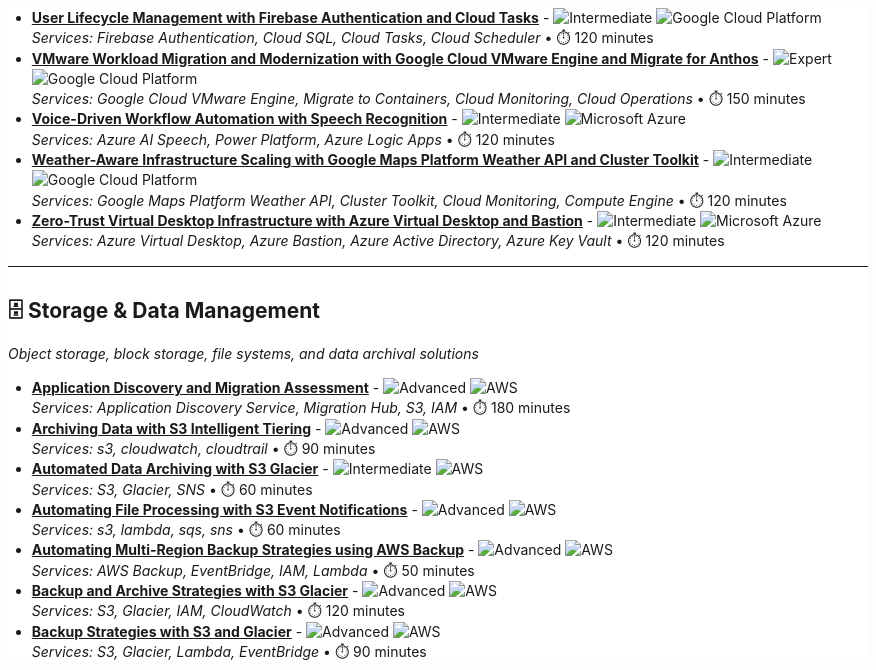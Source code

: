 - **[User Lifecycle Management with Firebase Authentication and Cloud Tasks](gcp/user-lifecycle-management-firebase-auth-tasks/user-lifecycle-management-firebase-auth-tasks.md)** - ![Intermediate](https://img.shields.io/badge/Intermediate-yellow) ![Google Cloud Platform](https://img.shields.io/badge/Google%20Cloud%20Platform-4285F4) 
<br>*Services: Firebase Authentication, Cloud SQL, Cloud Tasks, Cloud Scheduler* • ⏱️ 120 minutes
- **[VMware Workload Migration and Modernization with Google Cloud VMware Engine and Migrate for Anthos](gcp/vmware-workload-migration-modernization-vmware-engine-migrate-anthos/vmware-workload-migration-modernization-vmware-engine-migrate-anthos.md)** - ![Expert](https://img.shields.io/badge/Expert-red) ![Google Cloud Platform](https://img.shields.io/badge/Google%20Cloud%20Platform-4285F4) 
<br>*Services: Google Cloud VMware Engine, Migrate to Containers, Cloud Monitoring, Cloud Operations* • ⏱️ 150 minutes
- **[Voice-Driven Workflow Automation with Speech Recognition](azure/voice-driven-workflow-automation/voice-driven-workflow-automation.md)** - ![Intermediate](https://img.shields.io/badge/Intermediate-yellow) ![Microsoft Azure](https://img.shields.io/badge/Microsoft%20Azure-0078D4) 
<br>*Services: Azure AI Speech, Power Platform, Azure Logic Apps* • ⏱️ 120 minutes
- **[Weather-Aware Infrastructure Scaling with Google Maps Platform Weather API and Cluster Toolkit](gcp/weather-aware-infrastructure-scaling-maps-weather-api-cluster-toolkit/weather-aware-infrastructure-scaling-maps-weather-api-cluster-toolkit.md)** - ![Intermediate](https://img.shields.io/badge/Intermediate-yellow) ![Google Cloud Platform](https://img.shields.io/badge/Google%20Cloud%20Platform-4285F4) 
<br>*Services: Google Maps Platform Weather API, Cluster Toolkit, Cloud Monitoring, Compute Engine* • ⏱️ 120 minutes
- **[Zero-Trust Virtual Desktop Infrastructure with Azure Virtual Desktop and Bastion](azure/zero-trust-virtual-desktop-infrastructure-azure-bastion/zero-trust-virtual-desktop-infrastructure-azure-bastion.md)** - ![Intermediate](https://img.shields.io/badge/Intermediate-yellow) ![Microsoft Azure](https://img.shields.io/badge/Microsoft%20Azure-0078D4) 
<br>*Services: Azure Virtual Desktop, Azure Bastion, Azure Active Directory, Azure Key Vault* • ⏱️ 120 minutes

---

## 🗄️ Storage & Data Management

*Object storage, block storage, file systems, and data archival solutions*

- **[Application Discovery and Migration Assessment](aws/application-discovery-assessment/application-discovery-assessment.md)** - ![Advanced](https://img.shields.io/badge/Advanced-orange) ![AWS](https://img.shields.io/badge/AWS-FF9900) 
<br>*Services: Application Discovery Service, Migration Hub, S3, IAM* • ⏱️ 180 minutes
- **[Archiving Data with S3 Intelligent Tiering](aws/archiving-data-s3-intelligent-tiering/archiving-data-s3-intelligent-tiering.md)** - ![Advanced](https://img.shields.io/badge/Advanced-orange) ![AWS](https://img.shields.io/badge/AWS-FF9900) 
<br>*Services: s3, cloudwatch, cloudtrail* • ⏱️ 90 minutes
- **[Automated Data Archiving with S3 Glacier](aws/data-archiving-s3-glacier/data-archiving-s3-glacier.md)** - ![Intermediate](https://img.shields.io/badge/Intermediate-yellow) ![AWS](https://img.shields.io/badge/AWS-FF9900) 
<br>*Services: S3, Glacier, SNS* • ⏱️ 60 minutes
- **[Automating File Processing with S3 Event Notifications](aws/automating-file-processing-with-s3-events/automating-file-processing-with-s3-events.md)** - ![Advanced](https://img.shields.io/badge/Advanced-orange) ![AWS](https://img.shields.io/badge/AWS-FF9900) 
<br>*Services: s3, lambda, sqs, sns* • ⏱️ 60 minutes
- **[Automating Multi-Region Backup Strategies using AWS Backup](aws/automating-multi-region-backup-strategies-aws-backup/automating-multi-region-backup-strategies-aws-backup.md)** - ![Advanced](https://img.shields.io/badge/Advanced-orange) ![AWS](https://img.shields.io/badge/AWS-FF9900) 
<br>*Services: AWS Backup, EventBridge, IAM, Lambda* • ⏱️ 50 minutes
- **[Backup and Archive Strategies with S3 Glacier](aws/backup-archive-s3-glacier-policies/backup-archive-s3-glacier-policies.md)** - ![Advanced](https://img.shields.io/badge/Advanced-orange) ![AWS](https://img.shields.io/badge/AWS-FF9900) 
<br>*Services: S3, Glacier, IAM, CloudWatch* • ⏱️ 120 minutes
- **[Backup Strategies with S3 and Glacier](aws/backup-strategies-s3-glacier/backup-strategies-s3-glacier.md)** - ![Advanced](https://img.shields.io/badge/Advanced-orange) ![AWS](https://img.shields.io/badge/AWS-FF9900) 
<br>*Services: S3, Glacier, Lambda, EventBridge* • ⏱️ 90 minutes